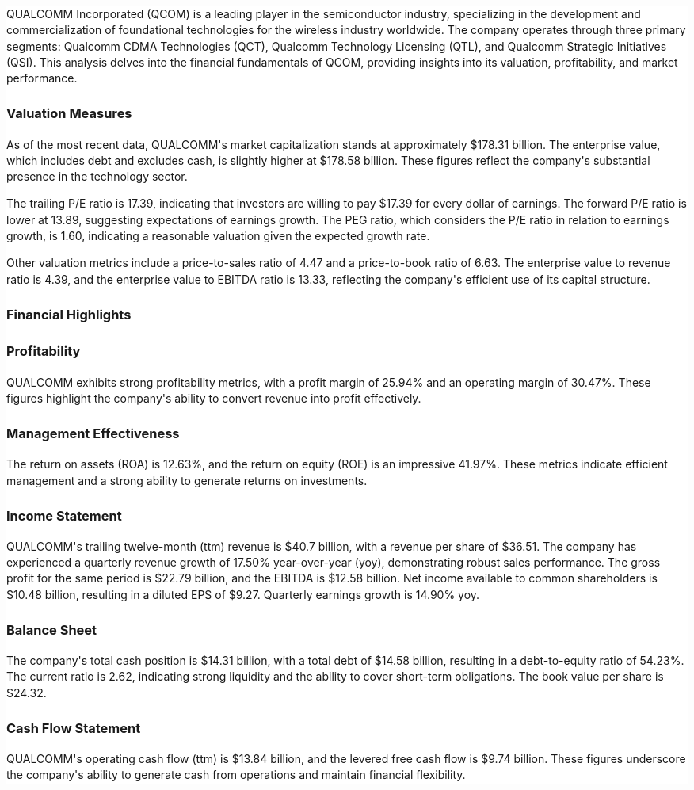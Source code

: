 QUALCOMM Incorporated (QCOM) is a leading player in the semiconductor industry, specializing in the development and commercialization of foundational technologies for the wireless industry worldwide. The company operates through three primary segments: Qualcomm CDMA Technologies (QCT), Qualcomm Technology Licensing (QTL), and Qualcomm Strategic Initiatives (QSI). This analysis delves into the financial fundamentals of QCOM, providing insights into its valuation, profitability, and market performance.

### Valuation Measures

As of the most recent data, QUALCOMM's market capitalization stands at approximately $178.31 billion. The enterprise value, which includes debt and excludes cash, is slightly higher at $178.58 billion. These figures reflect the company's substantial presence in the technology sector.

The trailing P/E ratio is 17.39, indicating that investors are willing to pay $17.39 for every dollar of earnings. The forward P/E ratio is lower at 13.89, suggesting expectations of earnings growth. The PEG ratio, which considers the P/E ratio in relation to earnings growth, is 1.60, indicating a reasonable valuation given the expected growth rate.

Other valuation metrics include a price-to-sales ratio of 4.47 and a price-to-book ratio of 6.63. The enterprise value to revenue ratio is 4.39, and the enterprise value to EBITDA ratio is 13.33, reflecting the company's efficient use of its capital structure.

### Financial Highlights

### Profitability

QUALCOMM exhibits strong profitability metrics, with a profit margin of 25.94% and an operating margin of 30.47%. These figures highlight the company's ability to convert revenue into profit effectively.

### Management Effectiveness

The return on assets (ROA) is 12.63%, and the return on equity (ROE) is an impressive 41.97%. These metrics indicate efficient management and a strong ability to generate returns on investments.

### Income Statement

QUALCOMM's trailing twelve-month (ttm) revenue is $40.7 billion, with a revenue per share of $36.51. The company has experienced a quarterly revenue growth of 17.50% year-over-year (yoy), demonstrating robust sales performance. The gross profit for the same period is $22.79 billion, and the EBITDA is $12.58 billion. Net income available to common shareholders is $10.48 billion, resulting in a diluted EPS of $9.27. Quarterly earnings growth is 14.90% yoy.

### Balance Sheet

The company's total cash position is $14.31 billion, with a total debt of $14.58 billion, resulting in a debt-to-equity ratio of 54.23%. The current ratio is 2.62, indicating strong liquidity and the ability to cover short-term obligations. The book value per share is $24.32.

### Cash Flow Statement

QUALCOMM's operating cash flow (ttm) is $13.84 billion, and the levered free cash flow is $9.74 billion. These figures underscore the company's ability to generate cash from operations and maintain financial flexibility.
